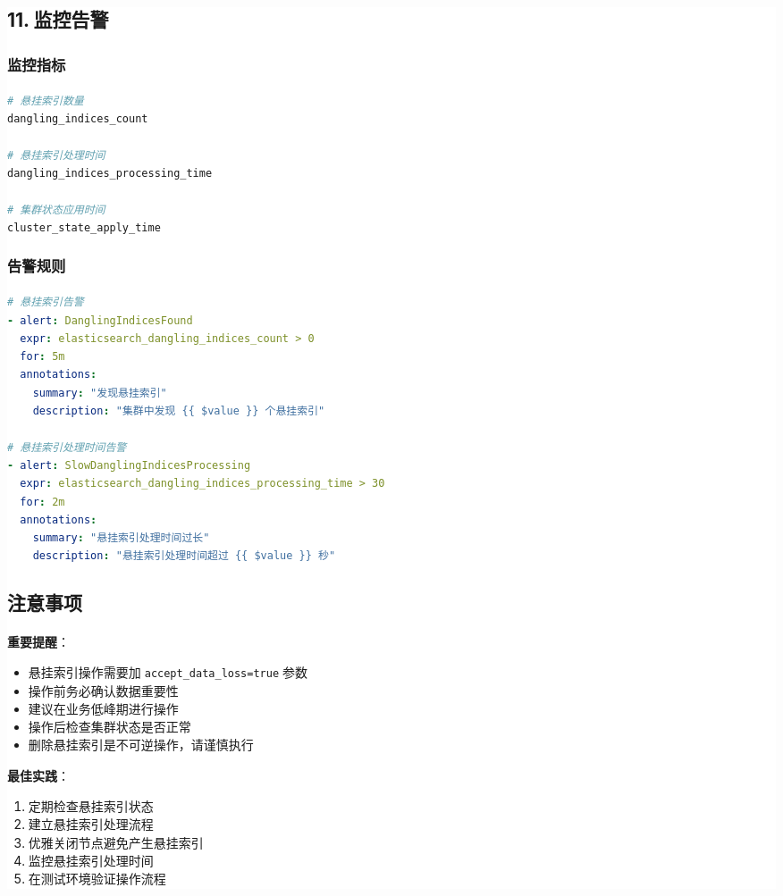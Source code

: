## 11. 监控告警

### 监控指标
```bash
# 悬挂索引数量
dangling_indices_count

# 悬挂索引处理时间
dangling_indices_processing_time

# 集群状态应用时间
cluster_state_apply_time
```

### 告警规则
```yaml
# 悬挂索引告警
- alert: DanglingIndicesFound
  expr: elasticsearch_dangling_indices_count > 0
  for: 5m
  annotations:
    summary: "发现悬挂索引"
    description: "集群中发现 {{ $value }} 个悬挂索引"

# 悬挂索引处理时间告警
- alert: SlowDanglingIndicesProcessing
  expr: elasticsearch_dangling_indices_processing_time > 30
  for: 2m
  annotations:
    summary: "悬挂索引处理时间过长"
    description: "悬挂索引处理时间超过 {{ $value }} 秒"
```

## 注意事项

**重要提醒**：
- 悬挂索引操作需要加 `accept_data_loss=true` 参数
- 操作前务必确认数据重要性
- 建议在业务低峰期进行操作
- 操作后检查集群状态是否正常
- 删除悬挂索引是不可逆操作，请谨慎执行

**最佳实践**：
1. 定期检查悬挂索引状态
2. 建立悬挂索引处理流程
3. 优雅关闭节点避免产生悬挂索引
4. 监控悬挂索引处理时间
5. 在测试环境验证操作流程